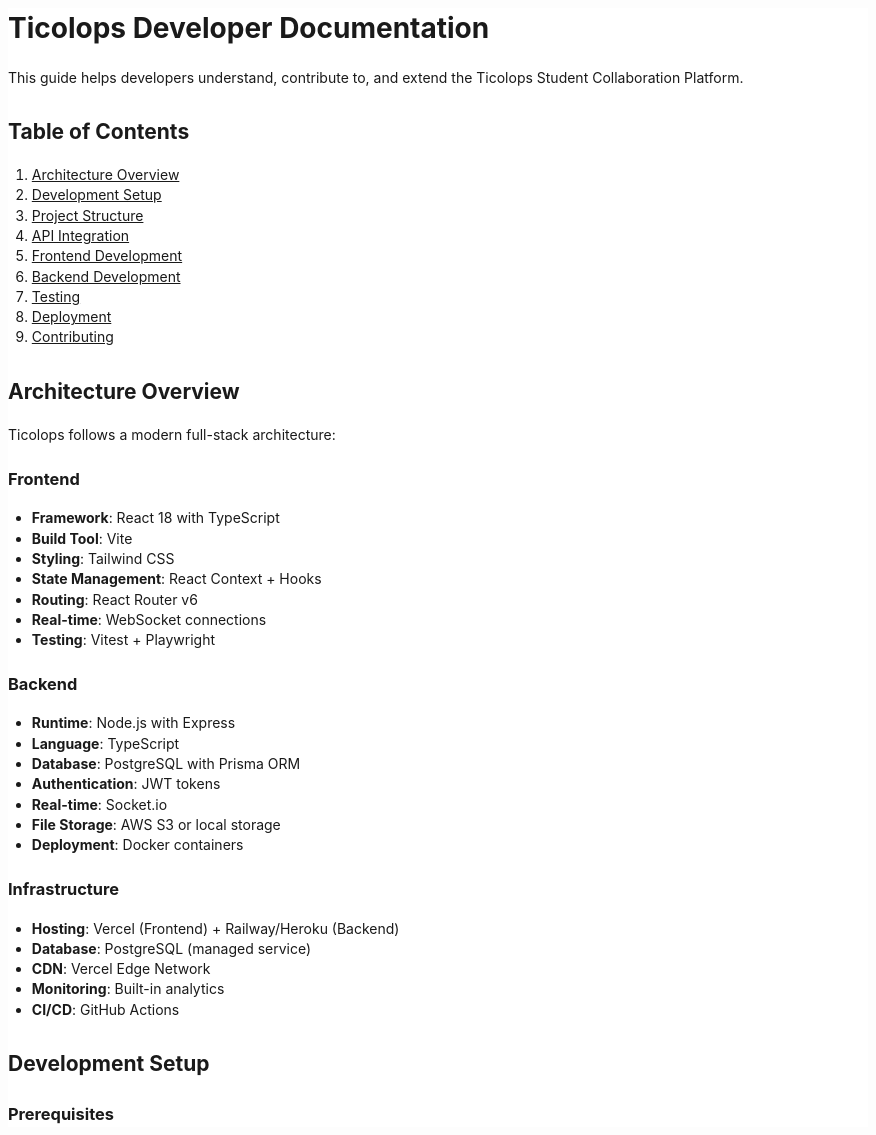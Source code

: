 # Ticolops Developer Documentation

This guide helps developers understand, contribute to, and extend the Ticolops Student Collaboration Platform.

## Table of Contents

1. [Architecture Overview](#architecture-overview)
2. [Development Setup](#development-setup)
3. [Project Structure](#project-structure)
4. [API Integration](#api-integration)
5. [Frontend Development](#frontend-development)
6. [Backend Development](#backend-development)
7. [Testing](#testing)
8. [Deployment](#deployment)
9. [Contributing](#contributing)

## Architecture Overview

Ticolops follows a modern full-stack architecture:

### Frontend
- **Framework**: React 18 with TypeScript
- **Build Tool**: Vite
- **Styling**: Tailwind CSS
- **State Management**: React Context + Hooks
- **Routing**: React Router v6
- **Real-time**: WebSocket connections
- **Testing**: Vitest + Playwright

### Backend
- **Runtime**: Node.js with Express
- **Language**: TypeScript
- **Database**: PostgreSQL with Prisma ORM
- **Authentication**: JWT tokens
- **Real-time**: Socket.io
- **File Storage**: AWS S3 or local storage
- **Deployment**: Docker containers

### Infrastructure
- **Hosting**: Vercel (Frontend) + Railway/Heroku (Backend)
- **Database**: PostgreSQL (managed service)
- **CDN**: Vercel Edge Network
- **Monitoring**: Built-in analytics
- **CI/CD**: GitHub Actions

## Development Setup

### Prerequisites
